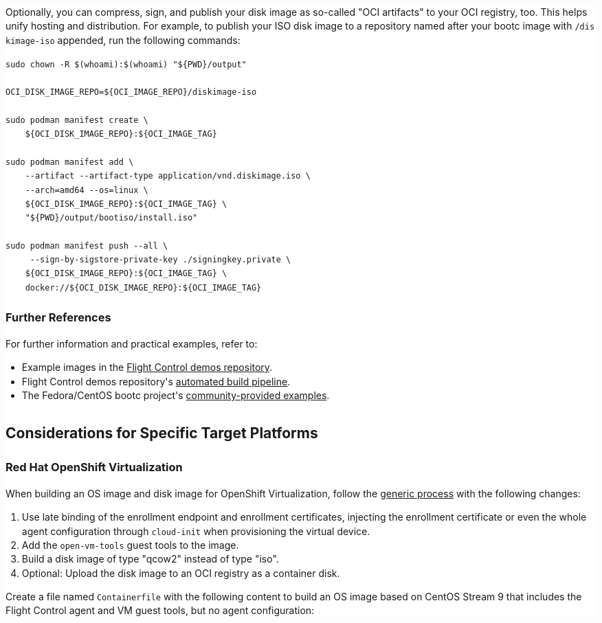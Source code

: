 Optionally, you can compress, sign, and publish your disk image as so-called "OCI artifacts" to your OCI registry, too. This helps unify hosting and distribution. For example, to publish your ISO disk image to a repository named after your bootc image with `/diskimage-iso` appended, run the following commands:

```console
sudo chown -R $(whoami):$(whoami) "${PWD}/output"

OCI_DISK_IMAGE_REPO=${OCI_IMAGE_REPO}/diskimage-iso

sudo podman manifest create \
    ${OCI_DISK_IMAGE_REPO}:${OCI_IMAGE_TAG}

sudo podman manifest add \
    --artifact --artifact-type application/vnd.diskimage.iso \
    --arch=amd64 --os=linux \
    ${OCI_DISK_IMAGE_REPO}:${OCI_IMAGE_TAG} \
    "${PWD}/output/bootiso/install.iso"

sudo podman manifest push --all \
     --sign-by-sigstore-private-key ./signingkey.private \
    ${OCI_DISK_IMAGE_REPO}:${OCI_IMAGE_TAG} \
    docker://${OCI_DISK_IMAGE_REPO}:${OCI_IMAGE_TAG}
```

### Further References

For further information and practical examples, refer to:

* Example images in the [Flight Control demos repository](https://github.com/flightctl/flightctl-demos).
* Flight Control demos repository's [automated build pipeline](https://github.com/flightctl/flightctl-demos/blob/main/.github/workflows/build-bootc.yaml).
* The Fedora/CentOS bootc project's [community-provided examples](https://gitlab.com/fedora/bootc/examples).

## Considerations for Specific Target Platforms

### Red Hat OpenShift Virtualization

When building an OS image and disk image for OpenShift Virtualization, follow the [generic process](#building-and-publishing-os-images-and-disk-images) with the following changes:

1. Use late binding of the enrollment endpoint and enrollment certificates, injecting the enrollment certificate or even the whole agent configuration through `cloud-init` when provisioning the virtual device.
2. Add the `open-vm-tools` guest tools to the image.
3. Build a disk image of type "qcow2" instead of type "iso".
4. Optional: Upload the disk image to an OCI registry as a container disk.

Create a file named `Containerfile` with the following content to build an OS image based on CentOS Stream 9 that includes the Flight Control agent and VM guest tools, but no agent configuration:

